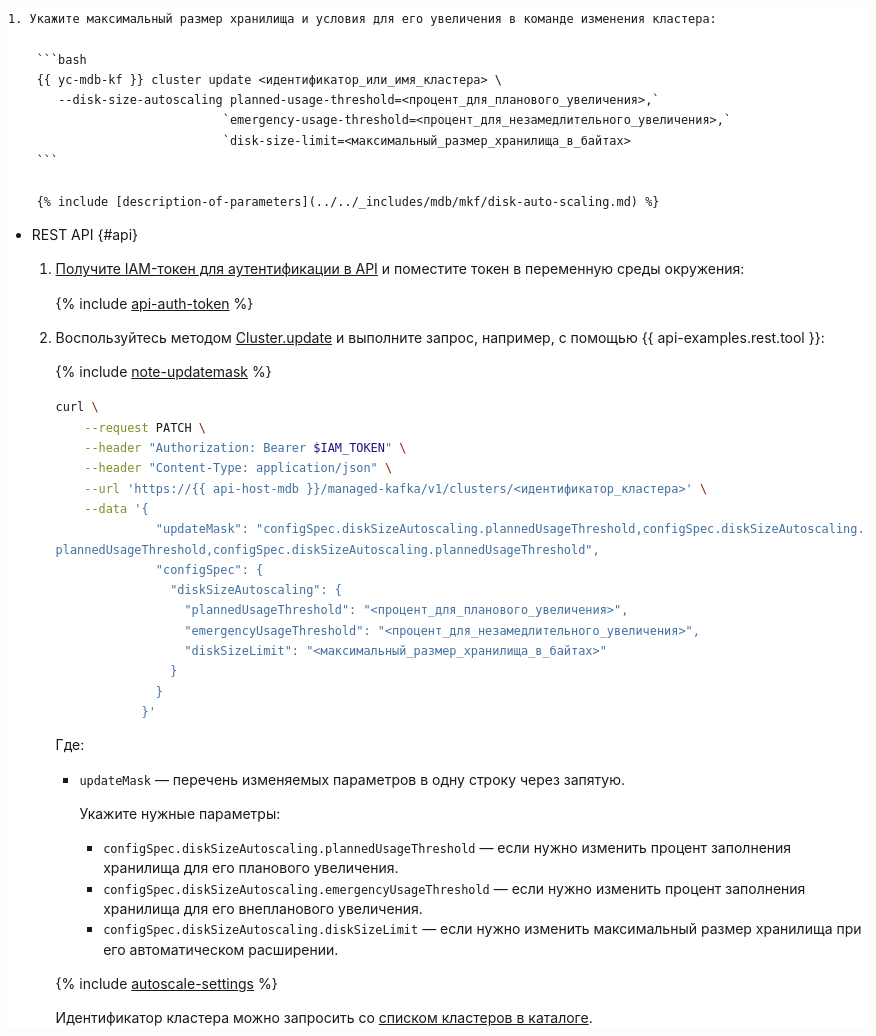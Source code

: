    1. Укажите максимальный размер хранилища и условия для его увеличения в команде изменения кластера:

        ```bash
        {{ yc-mdb-kf }} cluster update <идентификатор_или_имя_кластера> \
           --disk-size-autoscaling planned-usage-threshold=<процент_для_планового_увеличения>,`
                                  `emergency-usage-threshold=<процент_для_незамедлительного_увеличения>,`
                                  `disk-size-limit=<максимальный_размер_хранилища_в_байтах>
        ```

        {% include [description-of-parameters](../../_includes/mdb/mkf/disk-auto-scaling.md) %}

* REST API {#api}

    1. [Получите IAM-токен для аутентификации в API](../api-ref/authentication.md) и поместите токен в переменную среды окружения:

        {% include [api-auth-token](../../_includes/mdb/api-auth-token.md) %}

    1. Воспользуйтесь методом [Cluster.update](../api-ref/Cluster/update.md) и выполните запрос, например, с помощью {{ api-examples.rest.tool }}:

        {% include [note-updatemask](../../_includes/note-api-updatemask.md) %}

        ```bash
        curl \
            --request PATCH \
            --header "Authorization: Bearer $IAM_TOKEN" \
            --header "Content-Type: application/json" \
            --url 'https://{{ api-host-mdb }}/managed-kafka/v1/clusters/<идентификатор_кластера>' \
            --data '{
                      "updateMask": "configSpec.diskSizeAutoscaling.plannedUsageThreshold,configSpec.diskSizeAutoscaling.plannedUsageThreshold,configSpec.diskSizeAutoscaling.plannedUsageThreshold",
                      "configSpec": {
                        "diskSizeAutoscaling": {
                          "plannedUsageThreshold": "<процент_для_планового_увеличения>",
                          "emergencyUsageThreshold": "<процент_для_незамедлительного_увеличения>",
                          "diskSizeLimit": "<максимальный_размер_хранилища_в_байтах>"
                        }
                      }
                    }'
        ```

        Где:

        * `updateMask` — перечень изменяемых параметров в одну строку через запятую.

            Укажите нужные параметры:
            * `configSpec.diskSizeAutoscaling.plannedUsageThreshold` — если нужно изменить процент заполнения хранилища для его планового увеличения.
            * `configSpec.diskSizeAutoscaling.emergencyUsageThreshold` — если нужно изменить процент заполнения хранилища для его внепланового увеличения.
            * `configSpec.diskSizeAutoscaling.diskSizeLimit` — если нужно изменить максимальный размер хранилища при его автоматическом расширении.

        {% include [autoscale-settings](../../_includes/mdb/mkf/api/rest-autoscale-settings.md) %}

        Идентификатор кластера можно запросить со [списком кластеров в каталоге](./cluster-list.md#list-clusters).
